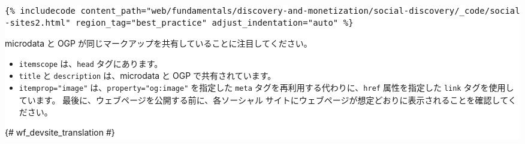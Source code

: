 <pre class="prettyprint">
{% includecode content_path="web/fundamentals/discovery-and-monetization/social-discovery/_code/social-sites2.html" region_tag="best_practice" adjust_indentation="auto" %}
</pre>

microdata と OGP が同じマークアップを共有していることに注目してください。

* `itemscope` は、`head` タグにあります。
* `title` と `description` は、microdata と OGP で共有されています。
* `itemprop="image"` は、`property="og:image"` を指定した `meta` タグを再利用する代わりに、`href` 属性を指定した `link` タグを使用しています。
最後に、ウェブページを公開する前に、各ソーシャル サイトにウェブページが想定どおりに表示されることを確認してください。
  





{# wf_devsite_translation #}
